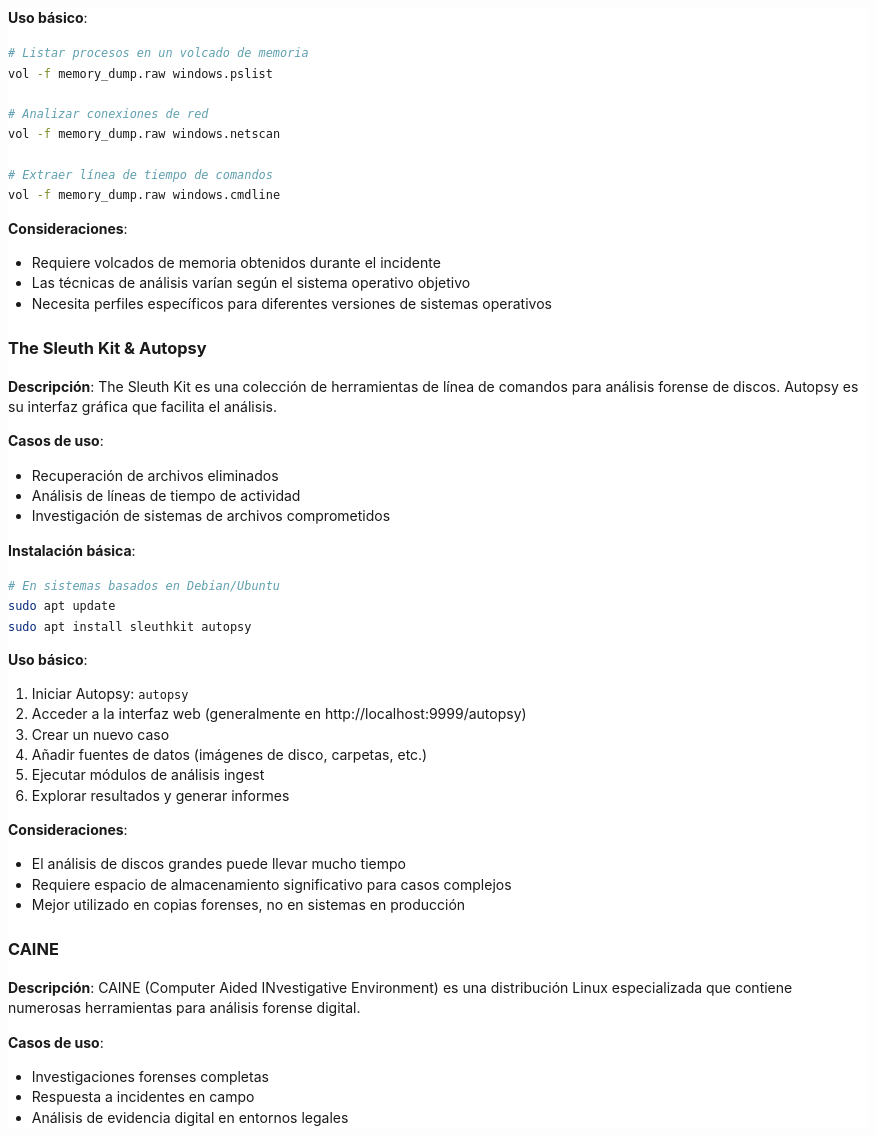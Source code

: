 **Uso básico**:
```bash
# Listar procesos en un volcado de memoria
vol -f memory_dump.raw windows.pslist

# Analizar conexiones de red
vol -f memory_dump.raw windows.netscan

# Extraer línea de tiempo de comandos
vol -f memory_dump.raw windows.cmdline
```

**Consideraciones**:
- Requiere volcados de memoria obtenidos durante el incidente
- Las técnicas de análisis varían según el sistema operativo objetivo
- Necesita perfiles específicos para diferentes versiones de sistemas operativos

### The Sleuth Kit & Autopsy

**Descripción**: The Sleuth Kit es una colección de herramientas de línea de comandos para análisis forense de discos. Autopsy es su interfaz gráfica que facilita el análisis.

**Casos de uso**:
- Recuperación de archivos eliminados
- Análisis de líneas de tiempo de actividad
- Investigación de sistemas de archivos comprometidos

**Instalación básica**:
```bash
# En sistemas basados en Debian/Ubuntu
sudo apt update
sudo apt install sleuthkit autopsy
```

**Uso básico**:
1. Iniciar Autopsy: `autopsy`
2. Acceder a la interfaz web (generalmente en http://localhost:9999/autopsy)
3. Crear un nuevo caso
4. Añadir fuentes de datos (imágenes de disco, carpetas, etc.)
5. Ejecutar módulos de análisis ingest
6. Explorar resultados y generar informes

**Consideraciones**:
- El análisis de discos grandes puede llevar mucho tiempo
- Requiere espacio de almacenamiento significativo para casos complejos
- Mejor utilizado en copias forenses, no en sistemas en producción

### CAINE

**Descripción**: CAINE (Computer Aided INvestigative Environment) es una distribución Linux especializada que contiene numerosas herramientas para análisis forense digital.

**Casos de uso**:
- Investigaciones forenses completas
- Respuesta a incidentes en campo
- Análisis de evidencia digital en entornos legales
